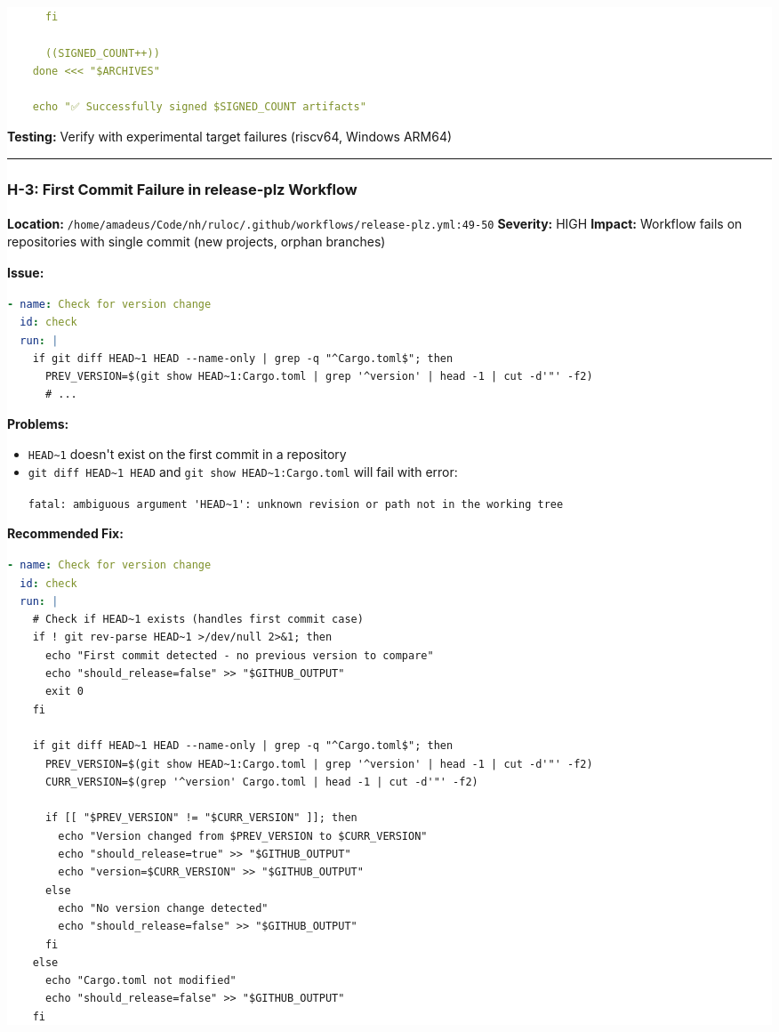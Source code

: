 ```yaml
      fi

      ((SIGNED_COUNT++))
    done <<< "$ARCHIVES"

    echo "✅ Successfully signed $SIGNED_COUNT artifacts"
```

**Testing:** Verify with experimental target failures (riscv64, Windows ARM64)

---

### H-3: First Commit Failure in release-plz Workflow

**Location:** `/home/amadeus/Code/nh/ruloc/.github/workflows/release-plz.yml:49-50`
**Severity:** HIGH
**Impact:** Workflow fails on repositories with single commit (new projects, orphan branches)

**Issue:**

```yaml
- name: Check for version change
  id: check
  run: |
    if git diff HEAD~1 HEAD --name-only | grep -q "^Cargo.toml$"; then
      PREV_VERSION=$(git show HEAD~1:Cargo.toml | grep '^version' | head -1 | cut -d'"' -f2)
      # ...
```

**Problems:**

- `HEAD~1` doesn't exist on the first commit in a repository
- `git diff HEAD~1 HEAD` and `git show HEAD~1:Cargo.toml` will fail with error:
  ```
  fatal: ambiguous argument 'HEAD~1': unknown revision or path not in the working tree
  ```

**Recommended Fix:**

```yaml
- name: Check for version change
  id: check
  run: |
    # Check if HEAD~1 exists (handles first commit case)
    if ! git rev-parse HEAD~1 >/dev/null 2>&1; then
      echo "First commit detected - no previous version to compare"
      echo "should_release=false" >> "$GITHUB_OUTPUT"
      exit 0
    fi

    if git diff HEAD~1 HEAD --name-only | grep -q "^Cargo.toml$"; then
      PREV_VERSION=$(git show HEAD~1:Cargo.toml | grep '^version' | head -1 | cut -d'"' -f2)
      CURR_VERSION=$(grep '^version' Cargo.toml | head -1 | cut -d'"' -f2)

      if [[ "$PREV_VERSION" != "$CURR_VERSION" ]]; then
        echo "Version changed from $PREV_VERSION to $CURR_VERSION"
        echo "should_release=true" >> "$GITHUB_OUTPUT"
        echo "version=$CURR_VERSION" >> "$GITHUB_OUTPUT"
      else
        echo "No version change detected"
        echo "should_release=false" >> "$GITHUB_OUTPUT"
      fi
    else
      echo "Cargo.toml not modified"
      echo "should_release=false" >> "$GITHUB_OUTPUT"
    fi
```
